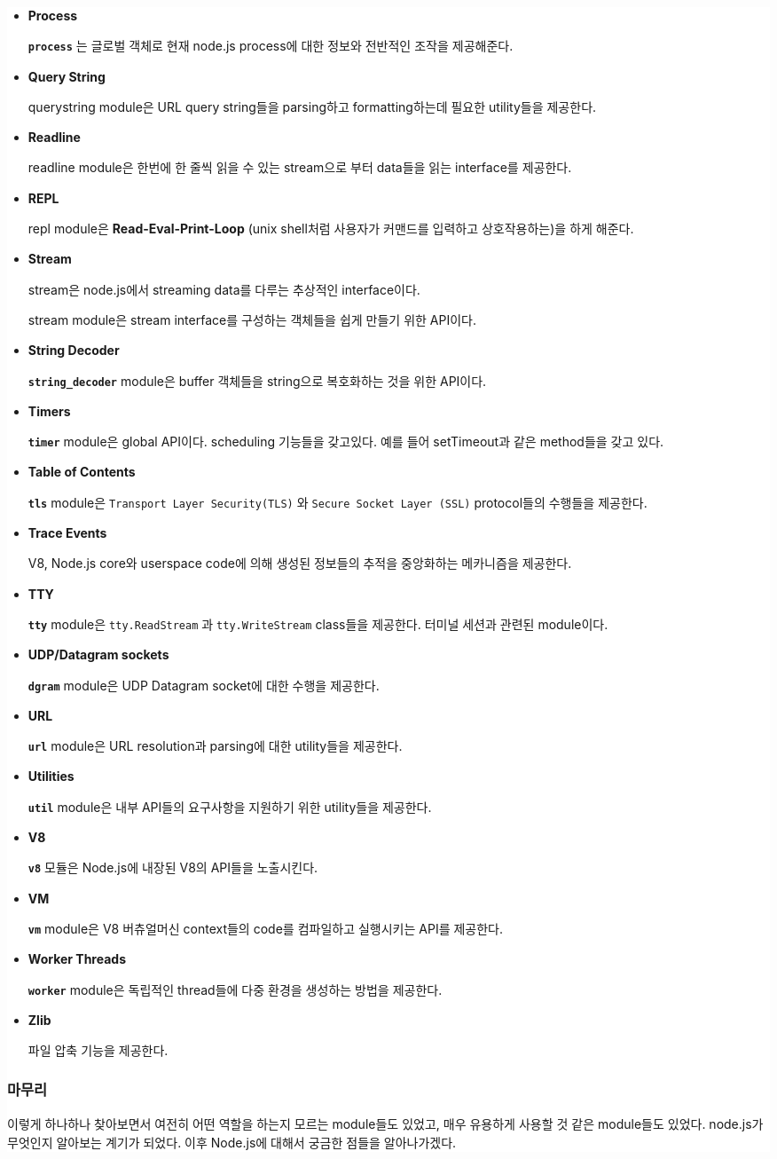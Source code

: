 - **Process**

  **`process`** 는 글로벌 객체로 현재 node.js process에 대한 정보와 전반적인 조작을 제공해준다.

- **Query String**

  querystring module은 URL query string들을 parsing하고 formatting하는데 필요한 utility들을 제공한다.

- **Readline**

  readline module은 한번에 한 줄씩 읽을 수 있는 stream으로 부터 data들을 읽는 interface를 제공한다.

- **REPL**

  repl module은 **Read-Eval-Print-Loop** (unix shell처럼 사용자가 커맨드를 입력하고 상호작용하는)을 하게 해준다.

- **Stream**

  stream은 node.js에서 streaming data를 다루는 추상적인 interface이다. 

  stream module은 stream interface를 구성하는 객체들을 쉽게 만들기 위한 API이다.

- **String Decoder**

  **`string_decoder`** module은 buffer 객체들을 string으로 복호화하는 것을 위한 API이다. 

- **Timers**

  **`timer`** module은 global API이다. scheduling 기능들을 갖고있다. 예를 들어 setTimeout과 같은 method들을 갖고 있다.

- **Table of Contents**

  **`tls`** module은 `Transport Layer Security(TLS)` 와 `Secure Socket Layer (SSL)` protocol들의 수행들을 제공한다.

- **Trace Events**

  V8, Node.js core와 userspace code에 의해 생성된 정보들의 추적을 중앙화하는 메카니즘을 제공한다.

- **TTY**

  **`tty`** module은 `tty.ReadStream` 과 `tty.WriteStream` class들을 제공한다. 터미널 세션과 관련된 module이다.

- **UDP/Datagram sockets**

  **`dgram`** module은 UDP Datagram socket에 대한 수행을 제공한다.

- **URL**

  **`url`** module은 URL resolution과 parsing에 대한 utility들을 제공한다.

- **Utilities**

  **`util`** module은 내부 API들의 요구사항을 지원하기 위한 utility들을 제공한다.

- **V8**

  **`v8`** 모듈은 Node.js에 내장된 V8의 API들을 노출시킨다.

- **VM**

  **`vm`** module은 V8 버츄얼머신 context들의 code를 컴파일하고 실행시키는 API를 제공한다.

- **Worker Threads**

  **`worker`** module은 독립적인 thread들에 다중 환경을 생성하는 방법을 제공한다.

- **Zlib**

  파일 압축 기능을 제공한다.





### 마무리

이렇게 하나하나 찾아보면서 여전히 어떤 역할을 하는지 모르는 module들도 있었고, 매우 유용하게 사용할 것 같은 module들도 있었다. node.js가 무엇인지 알아보는 계기가 되었다. 이후 Node.js에 대해서 궁금한 점들을 알아나가겠다.



 